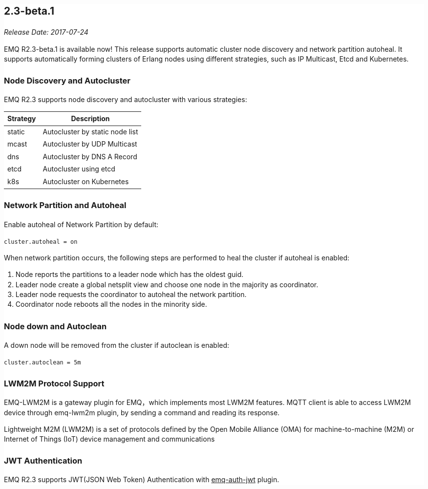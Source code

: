 ## 2.3-beta.1

_Release Date: 2017-07-24_

EMQ R2.3-beta.1 is available now! This release supports automatic cluster node discovery and network partition autoheal. It supports automatically forming clusters of Erlang nodes using different strategies, such as IP Multicast, Etcd and Kubernetes.

### Node Discovery and Autocluster

EMQ R2.3 supports node discovery and autocluster with various strategies:

| Strategy | Description                     |
| -------- | ------------------------------- |
| static   | Autocluster by static node list |
| mcast    | Autocluster by UDP Multicast    |
| dns      | Autocluster by DNS A Record     |
| etcd     | Autocluster using etcd          |
| k8s      | Autocluster on Kubernetes       |

### Network Partition and Autoheal

Enable autoheal of Network Partition by default:

    cluster.autoheal = on

When network partition occurs, the following steps are performed to heal the cluster if autoheal is enabled:

1. Node reports the partitions to a leader node which has the oldest guid.
2. Leader node create a global netsplit view and choose one node in the majority as coordinator.
3. Leader node requests the coordinator to autoheal the network partition.
4. Coordinator node reboots all the nodes in the minority side.

### Node down and Autoclean

A down node will be removed from the cluster if autoclean is enabled:

    cluster.autoclean = 5m

### LWM2M Protocol Support

EMQ-LWM2M is a gateway plugin for EMQ，which implements most LWM2M features. MQTT client is able to access LWM2M device through emq-lwm2m plugin, by sending a command and reading its response.

Lightweight M2M (LWM2M) is a set of protocols defined by the Open Mobile Alliance (OMA) for machine-to-machine (M2M) or Internet of Things (IoT) device management and communications

### JWT Authentication

EMQ R2.3 supports JWT(JSON Web Token) Authentication with [emq-auth-jwt](https://github.com/emqtt/emq-auth-jwt) plugin.
